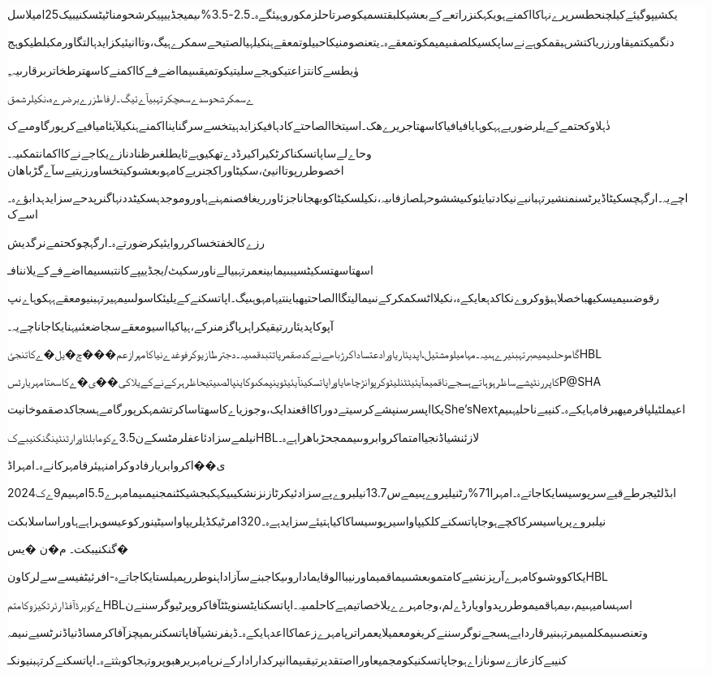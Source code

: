 یکشیپوگیئےکیلچنحطسرپرےنہاکااکمنےہویکہکنزراتعےکےبعشیکلبقتسمیکوصرتاحلزمکوروہیئگےہ۔2.5-3.5%ںیمیجڈییپیکرشحومناٹیٹسکنیبیک25امیلاسل

دنگمیکتمیقاورزریاکتشرہبقمکوہےنےساپکسیکلصفںیمیمکوتمعقےہ۔یتعنصومنیکاحبیلوتمعقےہنکیلہیالصتیحےسمکرےہیگ،وتاانیئیکزایدہالتگاورمکبلطیکوہج

ِوٰیطسےکانتزاعتیکوہجےسلیتیکوتمیقںںیمااضےفےکااکمنےکاسھترطخاتربرقارںیہ۔

ےسمکرشحوسدےسھچکرتہبیآےئیگ۔ارفاطزرےبرضرےہ،نکیلرشمق

ذٰہلاوکحتمےکےیلرضوریےہہکوہایافیافیاکاسھتاجریرےھک۔اسیتخاالصاحتےکادہافیکزایدہیتخسےسرگناینااکمنےہنکیلآیئامیافیےکرپورگاومںےک

وحاےلےساپاتسکناکرٹکیراکیرڈدےتھکیوہےئایطلغںرظنادنازےیکاجےنےکااکمانتمکںیہ۔اخصوطررپوتاانیئ،سکیٹاوراکجنریےکامہوبعشںوکیتخساورزیتیےسآےگڑباھان

اچےیہ۔ارگہچسکیٹاڈیرٹسنمنشیرتہبانبےنیکادتبایئوکںیششوحہلصازفاںیہ،نکیلسکیٹاکوبھجاناجزئاورریغافصنمہنےہاوروموجدہسکیٹددنہاگنرپدحےسزایدہدابؤےہ۔اسےک

رزےکالخفتخساکرروایئیکرضورتےہ۔ارگہچوکحتمےنرگدیش

اسھتاسھتسکیٹسیبںیمابینعمرتہبیالےناورسکیٹ/یجڈییپےکانتبسںیمااضےفےکےیلاننافـ

رقوضںںیمیسکیھباخصلاہبؤوکروےنکاکدہعایکےہ،نکیلااٹسکمکرکےنںیمالیتگاالصاحتیھباینتیہامہوہںیگ۔اپاتسکنےکےیلیئکاسولںںیمہیرتہبنیومعقےہہکوہاےنپ

آپوکاپدیئاررتیقیکراہرپاگزمنرکے،ہیاکیااسیومعقےسجاضعئںیہنایکاجاناچےیہ۔

گاموحلںیمیھبرتہبنیرےہںیہ۔مہامیلومشتیل،اپدیئاریاورادعتساداکرڑباھےنےکدصقمرپاثتبدقمںیہ۔دجترطازیوکرفوغدےنیاکامہرازعم���چ�یل�ےکاتنجئHBL

کاپررنٹپشےساظرہوہاتےہسجےناقمیمآیئیٹٹنلیٹوکرپوانڑچاھایاوراپاتسکینآیئیٹوینپمکںوکاینپالصںیتیحاظرہرکےنےکےیلاکی��ی�ےکاسھتامہریارٹسP@SHA

یکااپسرسنپشےکرسیتےدوراکااقعندایک،وجوزیاےکاسھتاساکرتشمہکرپورگامےہسجاکدصقموخانیتShe’sNextاعیملٹیلپافرمیھبرفامہایکےہ۔کنیبےناحلیہںیم

نیلمےسزادئاعفلرمٹسکےن3.5ےکومابلئاورارٹنٹینگنکنیبےکHBLلازئنشیاڈنجیاامتماکروابروںںیممجحڑباھراہےہ۔

ی��اکروابریارفادوکرامنہیئرفامہرکانےہ۔امہراڈ

ابڈلٹیجرطےقیےسرپوسیسایکاجاتےہ۔امہرا71%رٹنیلیروےپںیمےس13.7نیلبروےپےسزادئیکرٹازنزنشکیںیکہکبجشیکٹنمجنیمںیمامہرے5.5امہںیم9ےک2024

نیلبروےپرپاسیسرکاکچےہوجاپاتسکنےکلکیپاواسیرپوسیساکاکیاہتیئےسزایدہےہ۔320امرٹیکڈیلریپاواسیٹینورکوعیسوہراہےہاوراساسلابکت

گنکنیبکت۔ م�ن �یس�

یکاکووشںوکامہرےآرپزنشیےکامتموبعشںںیماقمیماورنیباالوقایماداروںیکاجبنےسآزاداہنوطررپمیلستایکاجاتےہ-افرئیٹفیسےسےلرکاونHBL

ےکوبرڈآفڈارئرٹکیزوکامتمHBLاسہسامیہںیم،ںیمہاقمیموطررپدواویارڈےلم،وجامہرےےیلاخصاتیمہےکاحلمںیہ۔اپاتسکنایٹسنویٹٹآفاکروپرٹیوگرسننےن

وتعنصںںیمکلمںیمرتہبنیرقاردایےہسجےنوگرسننےکریغومعمیلایعمراترپامہرےزعماکااعدہایکےہ۔ڈیفرنشیآفاپاتسکنربمیچزآفاکرمساڈنیاڈنرٹسیےنںیمہ

کنیبےکازعازےسونازاےہوجاپاتسکنیکومجمیعاورااصتقدیرتیقںیماانپرکدارادارکےنرپامہریرھبوپروتہجاکوبثتےہ۔اپاتسکنےکرتہبنیونکـ
